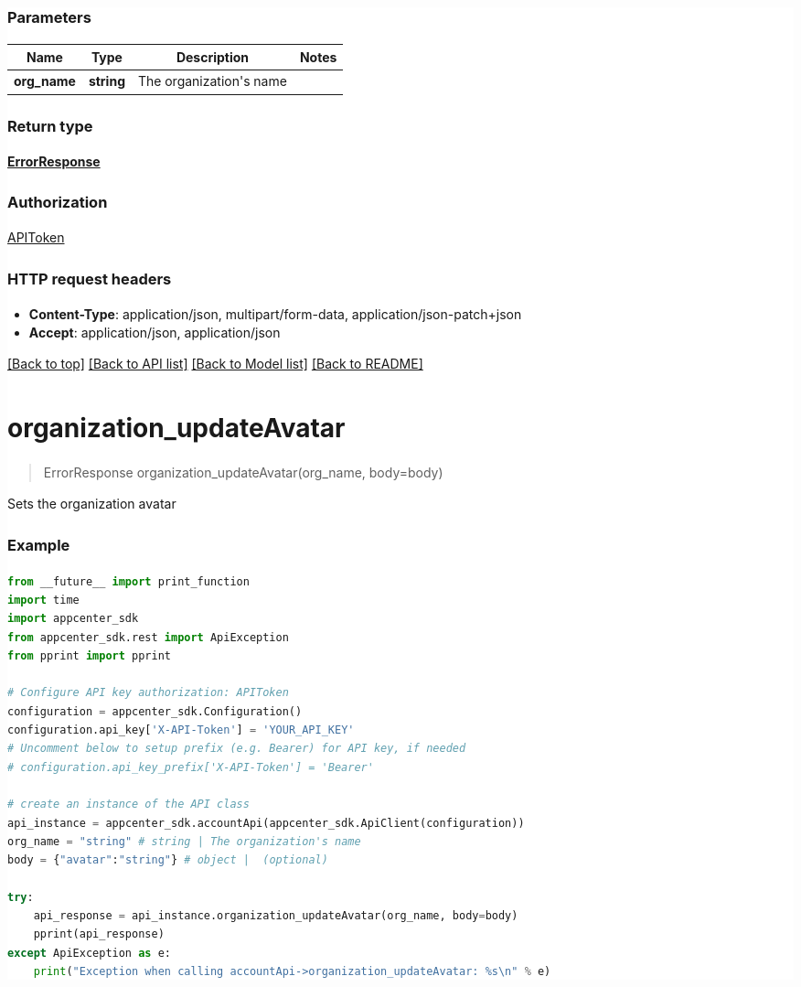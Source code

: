 ### Parameters

Name | Type | Description  | Notes
------------- | ------------- | ------------- | -------------
 **org_name** | **string**| The organization&#39;s name | 

### Return type

[**ErrorResponse**](object.md)

### Authorization

[APIToken](../README.md#APIToken)

### HTTP request headers

 - **Content-Type**: application/json, multipart/form-data, application/json-patch+json
 - **Accept**: application/json, application/json

[[Back to top]](#) [[Back to API list]](../README.md#documentation-for-api-endpoints) [[Back to Model list]](../README.md#documentation-for-models) [[Back to README]](../README.md)

# **organization_updateAvatar**
> ErrorResponse organization_updateAvatar(org_name, body=body)



Sets the organization avatar

### Example
```python
from __future__ import print_function
import time
import appcenter_sdk
from appcenter_sdk.rest import ApiException
from pprint import pprint

# Configure API key authorization: APIToken
configuration = appcenter_sdk.Configuration()
configuration.api_key['X-API-Token'] = 'YOUR_API_KEY'
# Uncomment below to setup prefix (e.g. Bearer) for API key, if needed
# configuration.api_key_prefix['X-API-Token'] = 'Bearer'

# create an instance of the API class
api_instance = appcenter_sdk.accountApi(appcenter_sdk.ApiClient(configuration))
org_name = "string" # string | The organization's name
body = {"avatar":"string"} # object |  (optional)

try:
    api_response = api_instance.organization_updateAvatar(org_name, body=body)
    pprint(api_response)
except ApiException as e:
    print("Exception when calling accountApi->organization_updateAvatar: %s\n" % e)
```
